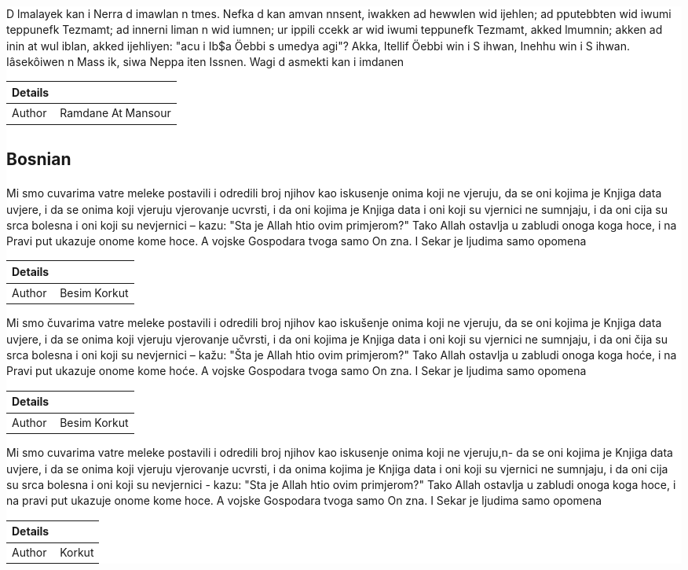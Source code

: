 
<div dir="ltr" lang="ber" style={{fontSize:'larger',backgroundColor:'#f8f9fa',padding:20}}>
D lmalayek kan i Nerra d imawlan n tmes. Nefka d kan amvan nnsent, iwakken ad hewwlen wid ijehlen; ad pputebbten wid iwumi teppunefk Tezmamt; ad innerni liman n wid iumnen; ur ippili ccekk ar wid iwumi teppunefk Tezmamt, akked lmumnin; akken ad inin at wul iblan, akked ijehliyen: "acu i Ib$a Öebbi s umedya agi"? Akka, Itellif Öebbi win i S ihwan, Inehhu win i S ihwan. Iâsekôiwen n Mass ik, siwa Neppa iten Issnen. Wagi d asmekti kan i imdanen
</div>
<div style={{backgroundColor:'#f8f9fa',padding:20, marginBottom: 10}}><table> <thead> <tr> <th>Details</th> <th></th> </tr> </thead> <tbody> <tr><td>Author</td><td>Ramdane At Mansour</td></tr></tbody></table></div>

## Bosnian


<div dir="ltr" lang="bs" style={{fontSize:'larger',backgroundColor:'#f8f9fa',padding:20}}>
Mi smo cuvarima vatre meleke postavili i odredili broj njihov kao iskusenje onima koji ne vjeruju, da se oni kojima je Knjiga data uvjere, i da se onima koji vjeruju vjerovanje ucvrsti, i da oni kojima je Knjiga data i oni koji su vjernici ne sumnjaju, i da oni cija su srca bolesna i oni koji su nevjernici – kazu: "Sta je Allah htio ovim primjerom?" Tako Allah ostavlja u zabludi onoga koga hoce, i na Pravi put ukazuje onome kome hoce. A vojske Gospodara tvoga samo On zna. I Sekar je ljudima samo opomena
</div>
<div style={{backgroundColor:'#f8f9fa',padding:20, marginBottom: 10}}><table> <thead> <tr> <th>Details</th> <th></th> </tr> </thead> <tbody> <tr><td>Author</td><td>Besim Korkut</td></tr></tbody></table></div>


<div dir="ltr" lang="bs" style={{fontSize:'larger',backgroundColor:'#f8f9fa',padding:20}}>
Mi smo čuvarima vatre meleke postavili i odredili broj njihov kao iskušenje onima koji ne vjeruju, da se oni kojima je Knjiga data uvjere, i da se onima koji vjeruju vjerovanje učvrsti, i da oni kojima je Knjiga data i oni koji su vjernici ne sumnjaju, i da oni čija su srca bolesna i oni koji su nevjernici – kažu: "Šta je Allah htio ovim primjerom?" Tako Allah ostavlja u zabludi onoga koga hoće, i na Pravi put ukazuje onome kome hoće. A vojske Gospodara tvoga samo On zna. I Sekar je ljudima samo opomena
</div>
<div style={{backgroundColor:'#f8f9fa',padding:20, marginBottom: 10}}><table> <thead> <tr> <th>Details</th> <th></th> </tr> </thead> <tbody> <tr><td>Author</td><td>Besim Korkut</td></tr></tbody></table></div>


<div dir="ltr" lang="bs" style={{fontSize:'larger',backgroundColor:'#f8f9fa',padding:20}}>
Mi smo cuvarima vatre meleke postavili i odredili broj njihov kao iskusenje onima koji ne vjeruju,n- da se oni kojima je Knjiga data uvjere, i da se onima koji vjeruju vjerovanje ucvrsti, i da onima kojima je Knjiga data i oni koji su vjernici ne sumnjaju, i da oni cija su srca bolesna i oni koji su nevjernici - kazu: "Sta je Allah htio ovim primjerom?" Tako Allah ostavlja u zabludi onoga koga hoce, i na pravi put ukazuje onome kome hoce. A vojske Gospodara tvoga samo On zna. I Sekar je ljudima samo opomena
</div>
<div style={{backgroundColor:'#f8f9fa',padding:20, marginBottom: 10}}><table> <thead> <tr> <th>Details</th> <th></th> </tr> </thead> <tbody> <tr><td>Author</td><td>Korkut</td></tr></tbody></table></div>

